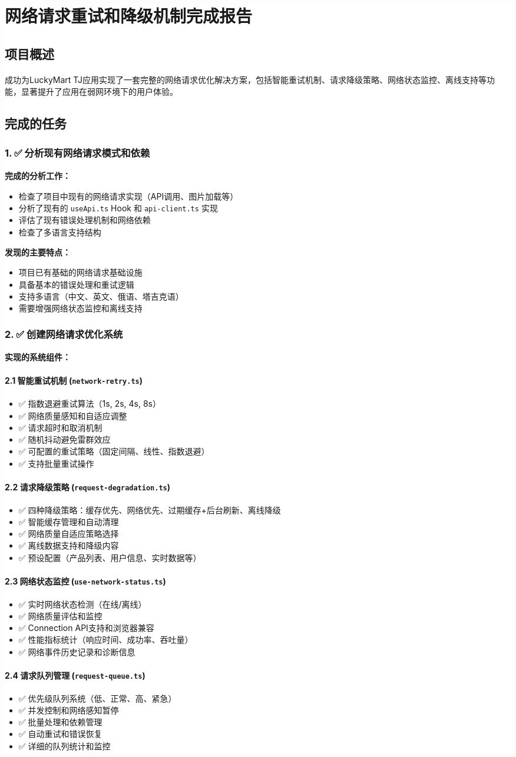 # 网络请求重试和降级机制完成报告

## 项目概述

成功为LuckyMart TJ应用实现了一套完整的网络请求优化解决方案，包括智能重试机制、请求降级策略、网络状态监控、离线支持等功能，显著提升了应用在弱网环境下的用户体验。

## 完成的任务

### 1. ✅ 分析现有网络请求模式和依赖

**完成的分析工作：**
- 检查了项目中现有的网络请求实现（API调用、图片加载等）
- 分析了现有的 `useApi.ts` Hook 和 `api-client.ts` 实现
- 评估了现有错误处理机制和网络依赖
- 检查了多语言支持结构

**发现的主要特点：**
- 项目已有基础的网络请求基础设施
- 具备基本的错误处理和重试逻辑
- 支持多语言（中文、英文、俄语、塔吉克语）
- 需要增强网络状态监控和离线支持

### 2. ✅ 创建网络请求优化系统

**实现的系统组件：**

#### 2.1 智能重试机制 (`network-retry.ts`)
- ✅ 指数退避重试算法（1s, 2s, 4s, 8s）
- ✅ 网络质量感知和自适应调整
- ✅ 请求超时和取消机制
- ✅ 随机抖动避免雷群效应
- ✅ 可配置的重试策略（固定间隔、线性、指数退避）
- ✅ 支持批量重试操作

#### 2.2 请求降级策略 (`request-degradation.ts`)
- ✅ 四种降级策略：缓存优先、网络优先、过期缓存+后台刷新、离线降级
- ✅ 智能缓存管理和自动清理
- ✅ 网络质量自适应策略选择
- ✅ 离线数据支持和降级内容
- ✅ 预设配置（产品列表、用户信息、实时数据等）

#### 2.3 网络状态监控 (`use-network-status.ts`)
- ✅ 实时网络状态检测（在线/离线）
- ✅ 网络质量评估和监控
- ✅ Connection API支持和浏览器兼容
- ✅ 性能指标统计（响应时间、成功率、吞吐量）
- ✅ 网络事件历史记录和诊断信息

#### 2.4 请求队列管理 (`request-queue.ts`)
- ✅ 优先级队列系统（低、正常、高、紧急）
- ✅ 并发控制和网络感知暂停
- ✅ 批量处理和依赖管理
- ✅ 自动重试和错误恢复
- ✅ 详细的队列统计和监控

